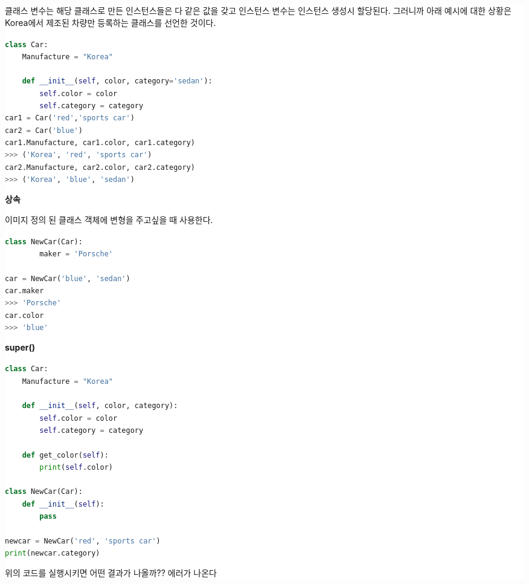 클래스 변수는 해당 클래스로 만든 인스턴스들은 다 같은 값을 갖고 인스턴스 변수는 인스턴스 생성시 할당된다. 그러니까 아래 예시에 대한 상황은 Korea에서 제조된 차량만 등록하는 클래스를 선언한 것이다.

```python
class Car:
    Manufacture = "Korea"

    def __init__(self, color, category='sedan'):
        self.color = color
        self.category = category
car1 = Car('red','sports car')
car2 = Car('blue')
car1.Manufacture, car1.color, car1.category)
>>> ('Korea', 'red', 'sports car')
car2.Manufacture, car2.color, car2.category)
>>> ('Korea', 'blue', 'sedan')
```

**상속**

이미지 정의 된 클래스 객체에 변형을 주고싶을 때 사용한다.

```python
class NewCar(Car):
		maker = 'Porsche'

car = NewCar('blue', 'sedan')
car.maker
>>> 'Porsche'
car.color
>>> 'blue'
```

**super()**

```python
class Car:
    Manufacture = "Korea"

    def __init__(self, color, category):
        self.color = color 
        self.category = category
    
    def get_color(self):
        print(self.color)
        
class NewCar(Car):
    def __init__(self):
        pass

newcar = NewCar('red', 'sports car')
print(newcar.category)
```

위의 코드를 실행시키면 어떤 결과가 나올까?? 에러가 나온다
